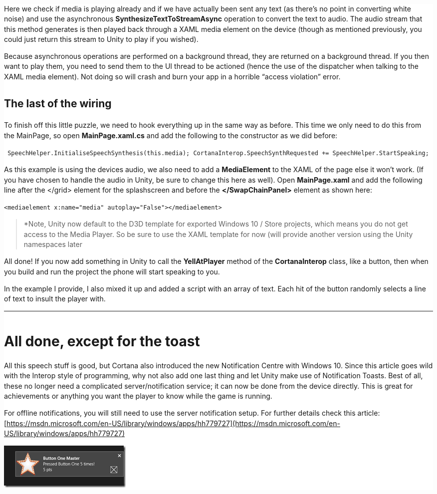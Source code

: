Here we check if media is playing already and if we have actually been sent any text (as there’s no point in converting white noise) and use the asynchronous **SynthesizeTextToStreamAsync** operation to convert the text to audio. The audio stream that this method generates is then played back through a XAML media element on the device (though as mentioned previously, you could just return this stream to Unity to play if you wished).

Because asynchronous operations are performed on a background thread, they are returned on a background thread. If you then want to play them, you need to send them to the UI thread to be actioned (hence the use of the dispatcher when talking to the XAML media element). Not doing so will crash and burn your app in a horrible “access violation” error.

## The last of the wiring

To finish off this little puzzle, we need to hook everything up in the same way as before. This time we only need to do this from the MainPage, so open **MainPage.xaml.cs** and add the following to the constructor as we did before:

     SpeechHelper.InitialiseSpeechSynthesis(this.media); CortanaInterop.SpeechSynthRequested += SpeechHelper.StartSpeaking;

As this example is using the devices audio, we also need to add a **MediaElement** to the XAML of the page else it won’t work. (If you have chosen to handle the audio in Unity, be sure to change this here as well). Open **MainPage.xaml** and add the following line after the \</grid\> element for the splashscreen and before the **\</SwapChainPanel\>** element as shown here:

    <mediaelement x:name="media" autoplay="False"></mediaelement>

> \*Note, Unity now default to the D3D template for exported Windows 10 / Store projects, which means you do not get access to the Media Player. So be sure to use the XAML template for now (will provide another version using the Unity namespaces later

All done! If you now add something in Unity to call the **YellAtPlayer** method of the **CortanaInterop** class, like a button, then when you build and run the project the phone will start speaking to you.

In the example I provide, I also mixed it up and added a script with an array of text. Each hit of the button randomly selects a line of text to insult the player with.

* * *

# All done, except for the toast

All this speech stuff is good, but Cortana also introduced the new Notification Centre with Windows 10. Since this article goes wild with the Interop style of programming, why not also add one last thing and let Unity make use of Notification Toasts. Best of all, these no longer need a complicated server/notification service; it can now be done from the device directly. This is great for achievements or anything you want the player to know while the game is running.

For offline notifications, you will still need to use the server notification setup. For further details check this article: [https://msdn.microsoft.com/en-US/library/windows/apps/hh779727](https://msdn.microsoft.com/en-US/library/windows/apps/hh779727)

[![clip_image015](/assets/img/wordpress/2016/04/clip_image015_thumb.png "clip\_image015")](/assets/img/wordpress/2016/04/clip_image015.png)
